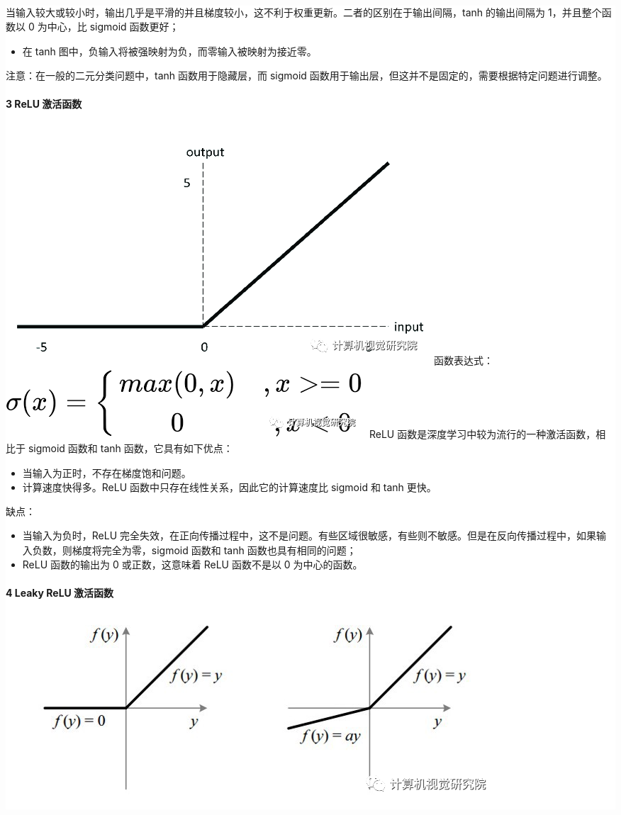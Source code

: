 当输入较大或较小时，输出几乎是平滑的并且梯度较小，这不利于权重更新。二者的区别在于输出间隔，tanh 的输出间隔为 1，并且整个函数以 0 为中心，比 sigmoid 函数更好；

- 在 tanh 图中，负输入将被强映射为负，而零输入被映射为接近零。

注意：在一般的二元分类问题中，tanh 函数用于隐藏层，而 sigmoid 函数用于输出层，但这并不是固定的，需要根据特定问题进行调整。

#### 3 ReLU 激活函数

![img_2.png](image/activation/relu.png)
函数表达式：
![img_1.png](image/activation/relu_activ.png)
ReLU 函数是深度学习中较为流行的一种激活函数，相比于 sigmoid 函数和 tanh 函数，它具有如下优点：

- 当输入为正时，不存在梯度饱和问题。
- 计算速度快得多。ReLU 函数中只存在线性关系，因此它的计算速度比 sigmoid 和 tanh 更快。

缺点：

- 当输入为负时，ReLU 完全失效，在正向传播过程中，这不是问题。有些区域很敏感，有些则不敏感。但是在反向传播过程中，如果输入负数，则梯度将完全为零，sigmoid 函数和 tanh 函数也具有相同的问题；
- ReLU 函数的输出为 0 或正数，这意味着 ReLU 函数不是以 0 为中心的函数。

#### 4 Leaky ReLU 激活函数

![img_3.png](image/activation/leaky_relu.png)

